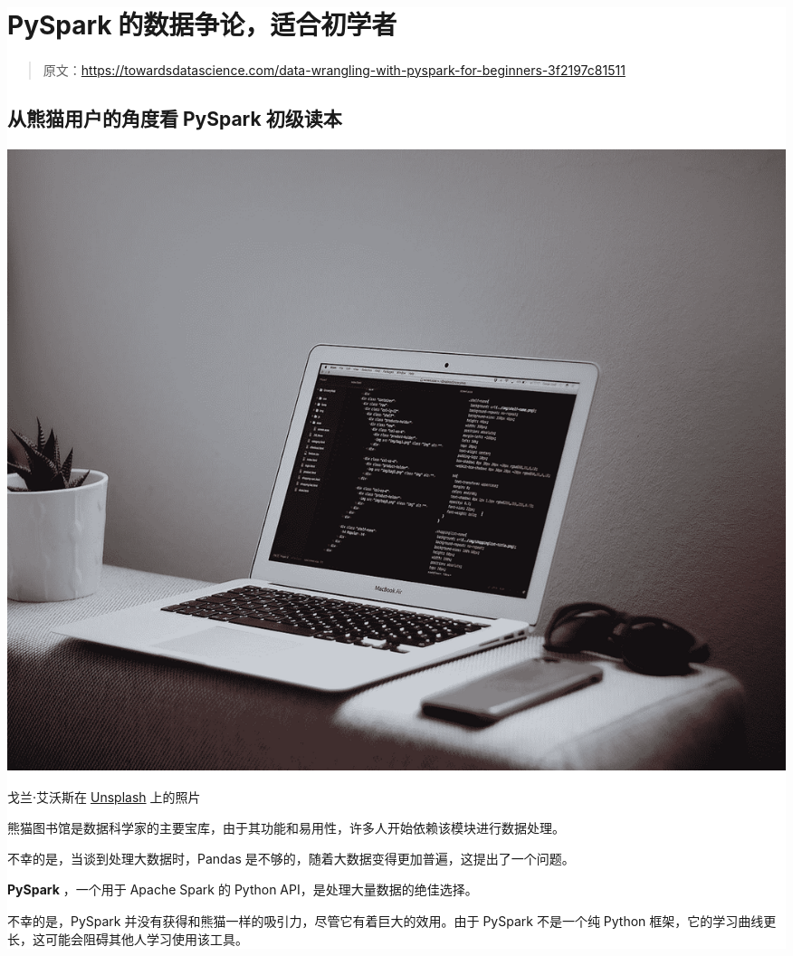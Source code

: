 # PySpark 的数据争论，适合初学者

> 原文：<https://towardsdatascience.com/data-wrangling-with-pyspark-for-beginners-3f2197c81511>

## 从熊猫用户的角度看 PySpark 初级读本

![](img/9f996b50efa821a75dc499c0b83fc171.png)

戈兰·艾沃斯在 [Unsplash](https://unsplash.com?utm_source=medium&utm_medium=referral) 上的照片

熊猫图书馆是数据科学家的主要宝库，由于其功能和易用性，许多人开始依赖该模块进行数据处理。

不幸的是，当谈到处理大数据时，Pandas 是不够的，随着大数据变得更加普遍，这提出了一个问题。

**PySpark** ，一个用于 Apache Spark 的 Python API，是处理大量数据的绝佳选择。

不幸的是，PySpark 并没有获得和熊猫一样的吸引力，尽管它有着巨大的效用。由于 PySpark 不是一个纯 Python 框架，它的学习曲线更长，这可能会阻碍其他人学习使用该工具。
